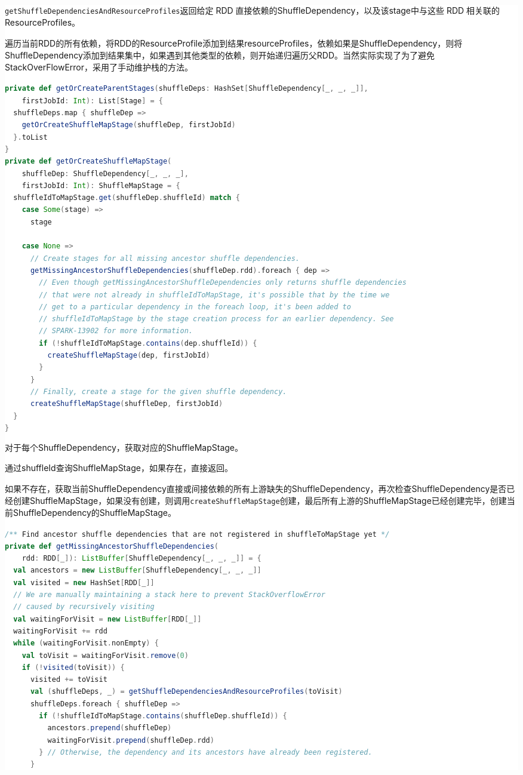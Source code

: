 `getShuffleDependenciesAndResourceProfiles`返回给定 RDD 直接依赖的ShuffleDependency，以及该stage中与这些 RDD 相关联的ResourceProfiles。

遍历当前RDD的所有依赖，将RDD的ResourceProfile添加到结果resourceProfiles，依赖如果是ShuffleDependency，则将ShuffleDependency添加到结果集中，如果遇到其他类型的依赖，则开始递归遍历父RDD。当然实际实现了为了避免StackOverFlowError，采用了手动维护栈的方法。

```scala
private def getOrCreateParentStages(shuffleDeps: HashSet[ShuffleDependency[_, _, _]],
    firstJobId: Int): List[Stage] = {
  shuffleDeps.map { shuffleDep =>
    getOrCreateShuffleMapStage(shuffleDep, firstJobId)
  }.toList
}
private def getOrCreateShuffleMapStage(
    shuffleDep: ShuffleDependency[_, _, _],
    firstJobId: Int): ShuffleMapStage = {
  shuffleIdToMapStage.get(shuffleDep.shuffleId) match {
    case Some(stage) =>
      stage

    case None =>
      // Create stages for all missing ancestor shuffle dependencies.
      getMissingAncestorShuffleDependencies(shuffleDep.rdd).foreach { dep =>
        // Even though getMissingAncestorShuffleDependencies only returns shuffle dependencies
        // that were not already in shuffleIdToMapStage, it's possible that by the time we
        // get to a particular dependency in the foreach loop, it's been added to
        // shuffleIdToMapStage by the stage creation process for an earlier dependency. See
        // SPARK-13902 for more information.
        if (!shuffleIdToMapStage.contains(dep.shuffleId)) {
          createShuffleMapStage(dep, firstJobId)
        }
      }
      // Finally, create a stage for the given shuffle dependency.
      createShuffleMapStage(shuffleDep, firstJobId)
  }
}
```

对于每个ShuffleDependency，获取对应的ShuffleMapStage。

通过shuffleId查询ShuffleMapStage，如果存在，直接返回。

如果不存在，获取当前ShuffleDependency直接或间接依赖的所有上游缺失的ShuffleDependency，再次检查ShuffleDependency是否已经创建ShuffleMapStage，如果没有创建，则调用`createShuffleMapStage`创建，最后所有上游的ShuffleMapStage已经创建完毕，创建当前ShuffleDependency的ShuffleMapStage。

```scala
/** Find ancestor shuffle dependencies that are not registered in shuffleToMapStage yet */
private def getMissingAncestorShuffleDependencies(
    rdd: RDD[_]): ListBuffer[ShuffleDependency[_, _, _]] = {
  val ancestors = new ListBuffer[ShuffleDependency[_, _, _]]
  val visited = new HashSet[RDD[_]]
  // We are manually maintaining a stack here to prevent StackOverflowError
  // caused by recursively visiting
  val waitingForVisit = new ListBuffer[RDD[_]]
  waitingForVisit += rdd
  while (waitingForVisit.nonEmpty) {
    val toVisit = waitingForVisit.remove(0)
    if (!visited(toVisit)) {
      visited += toVisit
      val (shuffleDeps, _) = getShuffleDependenciesAndResourceProfiles(toVisit)
      shuffleDeps.foreach { shuffleDep =>
        if (!shuffleIdToMapStage.contains(shuffleDep.shuffleId)) {
          ancestors.prepend(shuffleDep)
          waitingForVisit.prepend(shuffleDep.rdd)
        } // Otherwise, the dependency and its ancestors have already been registered.
      }
```
